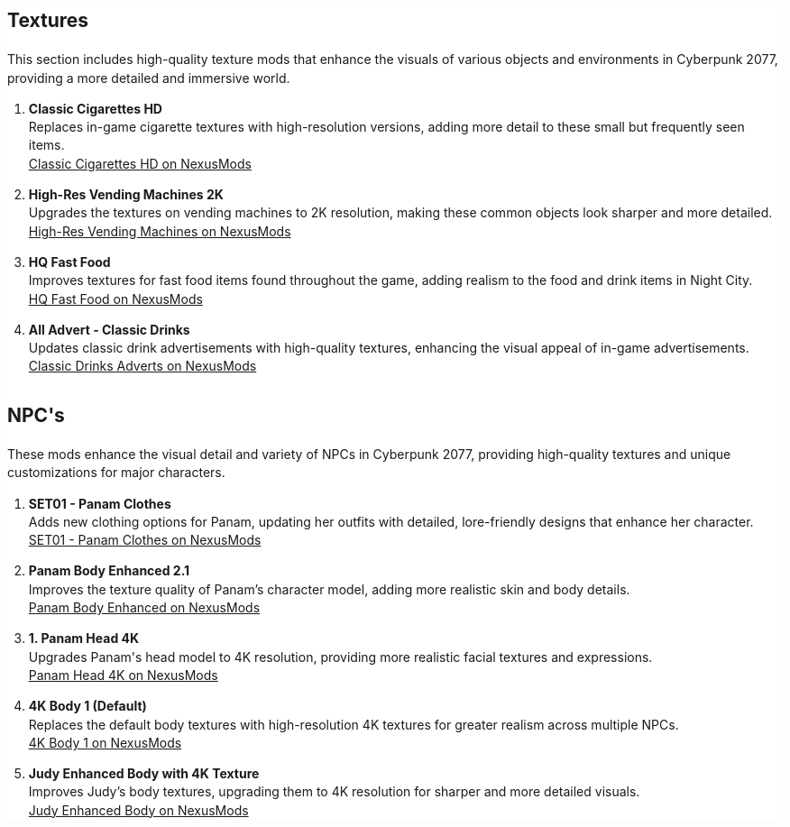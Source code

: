 
## Textures
This section includes high-quality texture mods that enhance the visuals of various objects and environments in Cyberpunk 2077, providing a more detailed and immersive world.

1. **Classic Cigarettes HD**  
   Replaces in-game cigarette textures with high-resolution versions, adding more detail to these small but frequently seen items.  
   [Classic Cigarettes HD on NexusMods](https://www.nexusmods.com/cyberpunk2077/mods/4575)

2. **High-Res Vending Machines 2K**  
   Upgrades the textures on vending machines to 2K resolution, making these common objects look sharper and more detailed.  
   [High-Res Vending Machines on NexusMods](https://www.nexusmods.com/cyberpunk2077/mods/4576)

3. **HQ Fast Food**  
   Improves textures for fast food items found throughout the game, adding realism to the food and drink items in Night City.  
   [HQ Fast Food on NexusMods](https://www.nexusmods.com/cyberpunk2077/mods/4577)

4. **All Advert - Classic Drinks**  
   Updates classic drink advertisements with high-quality textures, enhancing the visual appeal of in-game advertisements.  
   [Classic Drinks Adverts on NexusMods](https://www.nexusmods.com/cyberpunk2077/mods/4578)


## NPC's
These mods enhance the visual detail and variety of NPCs in Cyberpunk 2077, providing high-quality textures and unique customizations for major characters.

1. **SET01 - Panam Clothes**  
   Adds new clothing options for Panam, updating her outfits with detailed, lore-friendly designs that enhance her character.  
   [SET01 - Panam Clothes on NexusMods](https://www.nexusmods.com/cyberpunk2077/mods/4580)

2. **Panam Body Enhanced 2.1**  
   Improves the texture quality of Panam’s character model, adding more realistic skin and body details.  
   [Panam Body Enhanced on NexusMods](https://www.nexusmods.com/cyberpunk2077/mods/4581)

3. **1. Panam Head 4K**  
   Upgrades Panam's head model to 4K resolution, providing more realistic facial textures and expressions.  
   [Panam Head 4K on NexusMods](https://www.nexusmods.com/cyberpunk2077/mods/4582)

4. **4K Body 1 (Default)**  
   Replaces the default body textures with high-resolution 4K textures for greater realism across multiple NPCs.  
   [4K Body 1 on NexusMods](https://www.nexusmods.com/cyberpunk2077/mods/4583)

5. **Judy Enhanced Body with 4K Texture**  
   Improves Judy’s body textures, upgrading them to 4K resolution for sharper and more detailed visuals.  
   [Judy Enhanced Body on NexusMods](https://www.nexusmods.com/cyberpunk2077/mods/4584)
